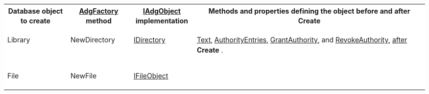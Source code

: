<table class="dtTABLE" id="Table4" style="border-spacing: 0px; x-cell-content-align: Top" cellspacing="0" x-use-null-cells="x-use-null-cells">
          <colgroup span="1">
            <col span="1" valign="top" width="15%" />
            <col span="1" valign="top" width="15%" />
            <col span="1" valign="top" width="15%" />
            <col span="1" valign="top" width="55%" />
          </colgroup>
          <tr>
            <th colspan="1" rowspan="1">
							Database object to create
						</th>
            <th colspan="1" rowspan="1">
              <u>AdgFactory</u> method
						</th>
            <th colspan="1" rowspan="1">
              <u>IAdgObject</u> implementation
						</th>
            <th colspan="1" rowspan="1">
							Methods and properties defining the object before and after Create
						</th>
          </tr>
          <tr>
            <td colspan="1" rowspan="1">

Library
</td>
            <td colspan="1" rowspan="1">

NewDirectory
</td>
            <td colspan="1" rowspan="1">

[IDirectory](idirectory-class.html) 
</td>
            <td colspan="1" rowspan="1">

[Text](iadg-object-class-text-property.html), [ AuthorityEntries](iadg-object-class-authority-entries-property.html), [GrantAuthority](iadg-object-class-grant-authority-method.html), and [RevokeAuthority](iadg-object-class-revoke-authority-method.html), <u>after</u> **Create** .
</td>
          </tr>
          <tr>
            <td colspan="1" rowspan="1">

File
</td>
            <td colspan="1" rowspan="1">

NewFile
</td>
            <td colspan="1" rowspan="1">

[IFileObject](ifile-object-class.html) <a /> 
</td>
            <td colspan="1" rowspan="1">
